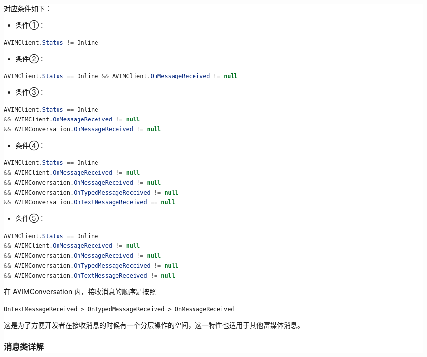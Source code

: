 对应条件如下：

* 条件①：
```c#
AVIMClient.Status != Online
``` 
* 条件②：
```c#
AVIMClient.Status == Online && AVIMClient.OnMessageReceived != null
```
* 条件③：
```c#
AVIMClient.Status == Online 
&& AVIMClient.OnMessageReceived != null 
&& AVIMConversation.OnMessageReceived != null
```
* 条件④：
```c#
AVIMClient.Status == Online 
&& AVIMClient.OnMessageReceived != null 
&& AVIMConversation.OnMessageReceived != null
&& AVIMConversation.OnTypedMessageReceived != null
&& AVIMConversation.OnTextMessageReceived == null
```

* 条件⑤：
```c#
AVIMClient.Status == Online 
&& AVIMClient.OnMessageReceived != null 
&& AVIMConversation.OnMessageReceived != null
&& AVIMConversation.OnTypedMessageReceived != null
&& AVIMConversation.OnTextMessageReceived != null
```

在 AVIMConversation 内，接收消息的顺序是按照 

```
OnTextMessageReceived > OnTypedMessageReceived > OnMessageReceived
```

这是为了方便开发者在接收消息的时候有一个分层操作的空间，这一特性也适用于其他富媒体消息。

### 消息类详解